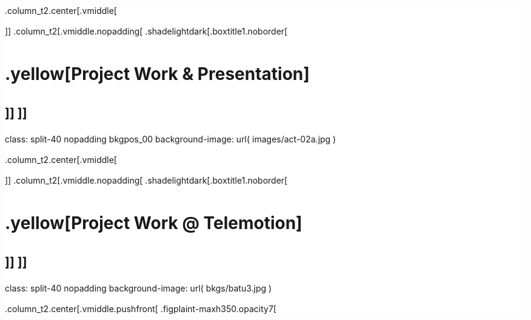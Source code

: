 .column_t2.center[.vmiddle[

]]
.column_t2[.vmiddle.nopadding[
.shadelightdark[.boxtitle1.noborder[
### 
# .yellow[Project Work & Presentation]

### 
### 
#### 
#### 
]]
]]
---
class: split-40 nopadding bkgpos_00
background-image: url( images/act-02a.jpg )

.column_t2.center[.vmiddle[

]]
.column_t2[.vmiddle.nopadding[
.shadelightdark[.boxtitle1.noborder[
### 
# .yellow[Project Work @ Telemotion]

### 
### 
#### 
#### 
]]
]]
---





class: split-40 nopadding
background-image: url( bkgs/batu3.jpg )

.column_t2.center[.vmiddle.pushfront[
.figplaint-maxh350.opacity7[